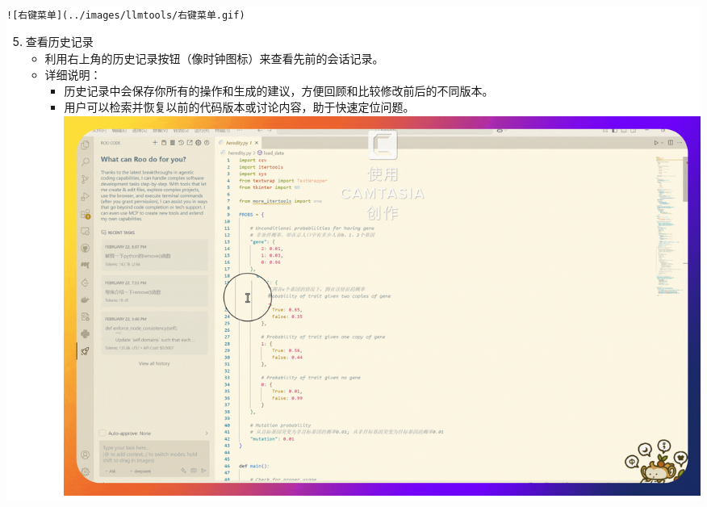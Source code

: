    ![右键菜单](../images/llmtools/右键菜单.gif)

5. 查看历史记录
   - 利用右上角的历史记录按钮（像时钟图标）来查看先前的会话记录。
   - 详细说明：
     - 历史记录中会保存你所有的操作和生成的建议，方便回顾和比较修改前后的不同版本。
     - 用户可以检索并恢复以前的代码版本或讨论内容，助于快速定位问题。
    ![历史记录](../images/llmtools/历史记录.gif)
